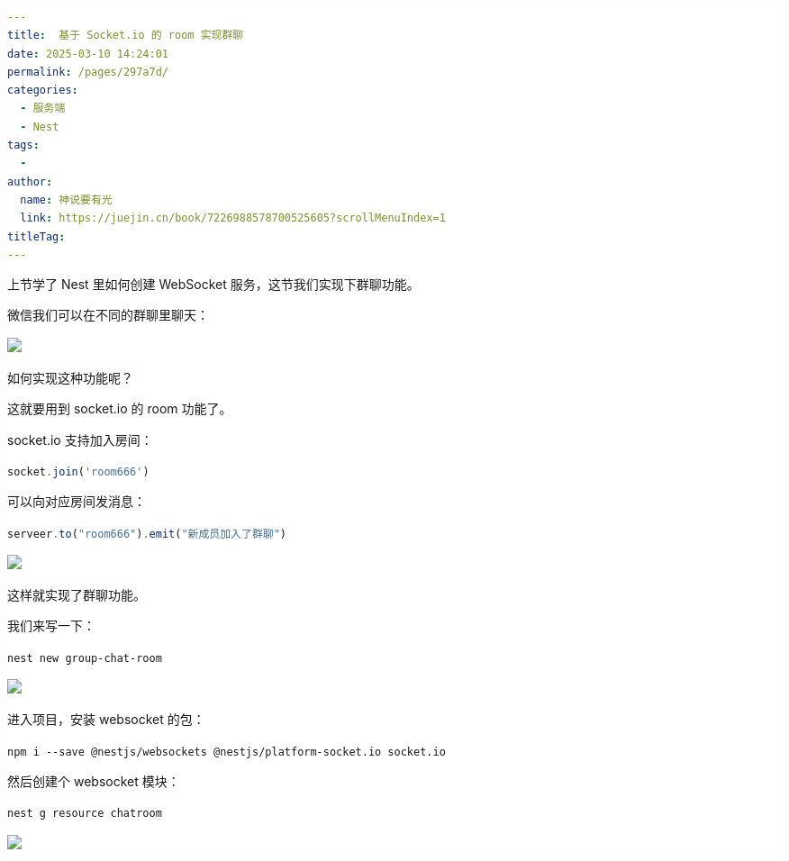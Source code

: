 ```yaml
---
title:  基于 Socket.io 的 room 实现群聊
date: 2025-03-10 14:24:01
permalink: /pages/297a7d/
categories:
  - 服务端
  - Nest
tags:
  - 
author: 
  name: 神说要有光
  link: https://juejin.cn/book/7226988578700525605?scrollMenuIndex=1
titleTag: 
---
```

上节学了 Nest 里如何创建 WebSocket 服务，这节我们实现下群聊功能。

微信我们可以在不同的群聊里聊天：

![](https://p1-juejin.byteimg.com/tos-cn-i-k3u1fbpfcp/78cbd671d30a44b493f1a22db475bd8a~tplv-k3u1fbpfcp-jj-mark:0:0:0:0:q75.image#?w=1856&h=990&s=850849&e=gif&f=43&b=fbfbfb)

如何实现这种功能呢？

这就要用到 socket.io 的 room 功能了。

socket.io 支持加入房间：

```javascript
socket.join('room666')
```
可以向对应房间发消息：

```javascript
serveer.to("room666").emit("新成员加入了群聊")
```

![](https://p9-juejin.byteimg.com/tos-cn-i-k3u1fbpfcp/d03109a9ec564ea2b9e5d272177fd954~tplv-k3u1fbpfcp-jj-mark:0:0:0:0:q75.image#?w=1116&h=652&s=46037&e=png&b=ffffff)

这样就实现了群聊功能。

我们来写一下：

```
nest new group-chat-room
```

![](https://p1-juejin.byteimg.com/tos-cn-i-k3u1fbpfcp/7a38bb4f1a794b37a96bf10b8f6eef67~tplv-k3u1fbpfcp-jj-mark:0:0:0:0:q75.image#?w=928&h=686&s=165382&e=png&b=010101)

进入项目，安装 websocket 的包：
```
npm i --save @nestjs/websockets @nestjs/platform-socket.io socket.io
```
然后创建个 websocket 模块：

```
nest g resource chatroom
```
![](https://p9-juejin.byteimg.com/tos-cn-i-k3u1fbpfcp/b18987ef24a54aa5afd4c4aab283fe32~tplv-k3u1fbpfcp-jj-mark:0:0:0:0:q75.image#?w=934&h=474&s=117958&e=png&b=191919)
